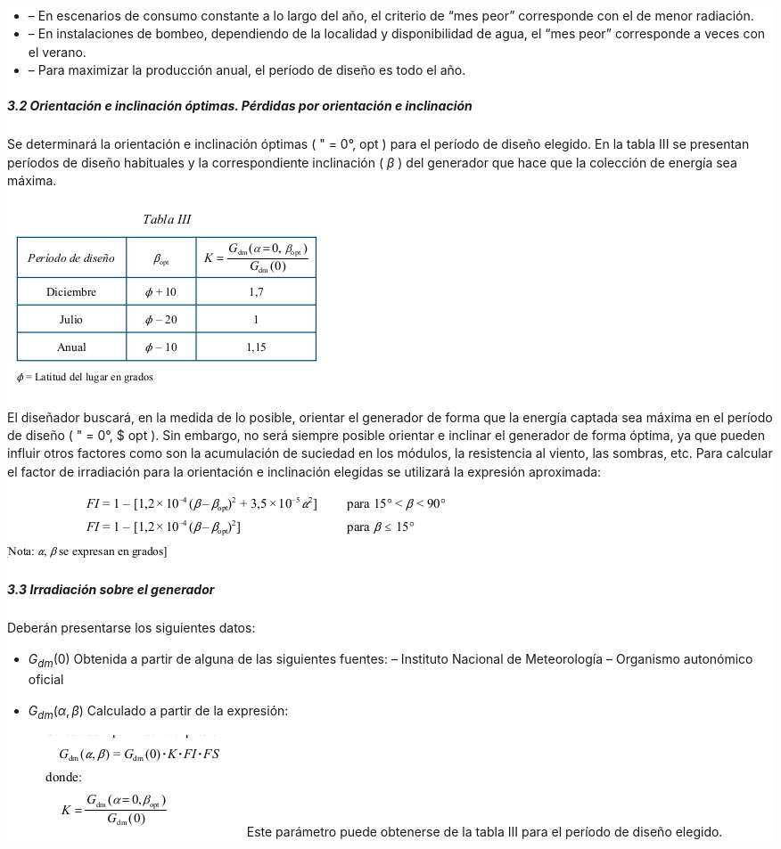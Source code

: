 * – En escenarios de consumo constante a lo largo del año, el criterio de “mes peor”
  corresponde con el de menor radiación.
* – En instalaciones de bombeo, dependiendo de la localidad y disponibilidad de agua, el
  “mes peor” corresponde a veces con el verano.
* – Para maximizar la producción anual, el período de diseño es todo el año.

##### 3.2 Orientación e inclinación óptimas. Pérdidas por orientación e inclinación

Se determinará la orientación e inclinación óptimas ( " = 0°,  opt ) para el período de diseño
elegido. En la tabla III se presentan períodos de diseño habituales y la  correspondiente
inclinación ( $\beta$ ) del generador que hace que la colección de energía sea máxima.

![image-20210927141447227](Instalacion_FV.assets/image-20210927141447227.png)

El diseñador buscará, en la medida de lo posible, orientar el generador de forma que la energía
captada sea máxima en el período de diseño ( " = 0°, $ opt ). Sin embargo, no será siempre posible
orientar e inclinar el generador de forma óptima, ya que pueden influir otros factores como son
la acumulación de suciedad en los módulos, la resistencia al viento, las sombras, etc. Para
calcular el factor de irradiación para la orientación e inclinación elegidas se utilizará la expresión
aproximada:

![image-20210927141517737](Instalacion_FV.assets/image-20210927141517737.png)



##### 3.3 Irradiación sobre el generador

Deberán presentarse los siguientes datos:

* $G_{dm} (0)$
  Obtenida a partir de alguna de las siguientes fuentes:
  – Instituto Nacional de Meteorología
  – Organismo autonómico oficial

* $G_{dm} (\alpha ,\beta  )$
  Calculado a partir de la expresión:

  ![image-20210927141736481](Instalacion_FV.assets/image-20210927141736481.png)
  Este parámetro puede obtenerse de la tabla III para el período de diseño elegido.
